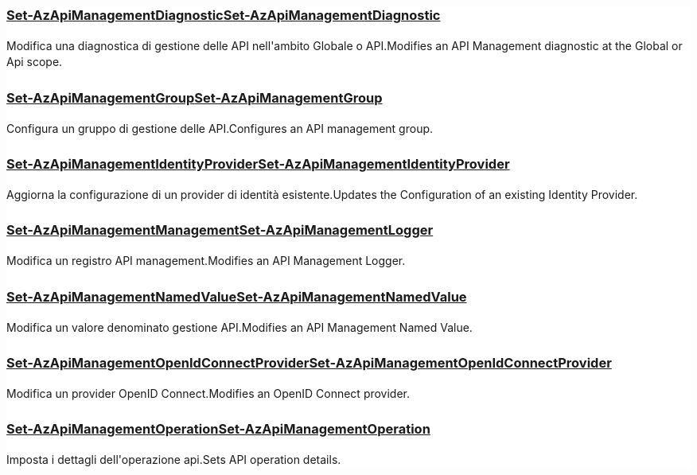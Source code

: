 ### [<span data-ttu-id="d95fd-348">Set-AzApiManagementDiagnostic</span><span class="sxs-lookup"><span data-stu-id="d95fd-348">Set-AzApiManagementDiagnostic</span></span>](Set-AzApiManagementDiagnostic.md)
<span data-ttu-id="d95fd-349">Modifica una diagnostica di gestione delle API nell'ambito Globale o API.</span><span class="sxs-lookup"><span data-stu-id="d95fd-349">Modifies an API Management diagnostic at the Global or Api scope.</span></span>

### [<span data-ttu-id="d95fd-350">Set-AzApiManagementGroup</span><span class="sxs-lookup"><span data-stu-id="d95fd-350">Set-AzApiManagementGroup</span></span>](Set-AzApiManagementGroup.md)
<span data-ttu-id="d95fd-351">Configura un gruppo di gestione delle API.</span><span class="sxs-lookup"><span data-stu-id="d95fd-351">Configures an API management group.</span></span>

### [<span data-ttu-id="d95fd-352">Set-AzApiManagementIdentityProvider</span><span class="sxs-lookup"><span data-stu-id="d95fd-352">Set-AzApiManagementIdentityProvider</span></span>](Set-AzApiManagementIdentityProvider.md)
<span data-ttu-id="d95fd-353">Aggiorna la configurazione di un provider di identità esistente.</span><span class="sxs-lookup"><span data-stu-id="d95fd-353">Updates the Configuration of an existing Identity Provider.</span></span>

### [<span data-ttu-id="d95fd-354">Set-AzApiManagementManagement</span><span class="sxs-lookup"><span data-stu-id="d95fd-354">Set-AzApiManagementLogger</span></span>](Set-AzApiManagementLogger.md)
<span data-ttu-id="d95fd-355">Modifica un registro API management.</span><span class="sxs-lookup"><span data-stu-id="d95fd-355">Modifies an API Management Logger.</span></span>

### [<span data-ttu-id="d95fd-356">Set-AzApiManagementNamedValue</span><span class="sxs-lookup"><span data-stu-id="d95fd-356">Set-AzApiManagementNamedValue</span></span>](Set-AzApiManagementNamedValue.md)
<span data-ttu-id="d95fd-357">Modifica un valore denominato gestione API.</span><span class="sxs-lookup"><span data-stu-id="d95fd-357">Modifies an API Management Named Value.</span></span>

### [<span data-ttu-id="d95fd-358">Set-AzApiManagementOpenIdConnectProvider</span><span class="sxs-lookup"><span data-stu-id="d95fd-358">Set-AzApiManagementOpenIdConnectProvider</span></span>](Set-AzApiManagementOpenIdConnectProvider.md)
<span data-ttu-id="d95fd-359">Modifica un provider OpenID Connect.</span><span class="sxs-lookup"><span data-stu-id="d95fd-359">Modifies an OpenID Connect provider.</span></span>

### [<span data-ttu-id="d95fd-360">Set-AzApiManagementOperation</span><span class="sxs-lookup"><span data-stu-id="d95fd-360">Set-AzApiManagementOperation</span></span>](Set-AzApiManagementOperation.md)
<span data-ttu-id="d95fd-361">Imposta i dettagli dell'operazione api.</span><span class="sxs-lookup"><span data-stu-id="d95fd-361">Sets API operation details.</span></span>
